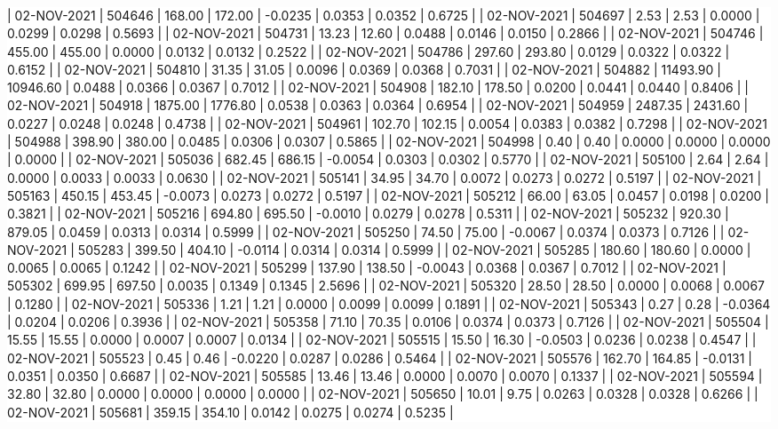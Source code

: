 | 02-NOV-2021 | 504646 | 168.00 | 172.00 | -0.0235 | 0.0353 | 0.0352 | 0.6725 |
| 02-NOV-2021 | 504697 | 2.53 | 2.53 | 0.0000 | 0.0299 | 0.0298 | 0.5693 |
| 02-NOV-2021 | 504731 | 13.23 | 12.60 | 0.0488 | 0.0146 | 0.0150 | 0.2866 |
| 02-NOV-2021 | 504746 | 455.00 | 455.00 | 0.0000 | 0.0132 | 0.0132 | 0.2522 |
| 02-NOV-2021 | 504786 | 297.60 | 293.80 | 0.0129 | 0.0322 | 0.0322 | 0.6152 |
| 02-NOV-2021 | 504810 | 31.35 | 31.05 | 0.0096 | 0.0369 | 0.0368 | 0.7031 |
| 02-NOV-2021 | 504882 | 11493.90 | 10946.60 | 0.0488 | 0.0366 | 0.0367 | 0.7012 |
| 02-NOV-2021 | 504908 | 182.10 | 178.50 | 0.0200 | 0.0441 | 0.0440 | 0.8406 |
| 02-NOV-2021 | 504918 | 1875.00 | 1776.80 | 0.0538 | 0.0363 | 0.0364 | 0.6954 |
| 02-NOV-2021 | 504959 | 2487.35 | 2431.60 | 0.0227 | 0.0248 | 0.0248 | 0.4738 |
| 02-NOV-2021 | 504961 | 102.70 | 102.15 | 0.0054 | 0.0383 | 0.0382 | 0.7298 |
| 02-NOV-2021 | 504988 | 398.90 | 380.00 | 0.0485 | 0.0306 | 0.0307 | 0.5865 |
| 02-NOV-2021 | 504998 | 0.40 | 0.40 | 0.0000 | 0.0000 | 0.0000 | 0.0000 |
| 02-NOV-2021 | 505036 | 682.45 | 686.15 | -0.0054 | 0.0303 | 0.0302 | 0.5770 |
| 02-NOV-2021 | 505100 | 2.64 | 2.64 | 0.0000 | 0.0033 | 0.0033 | 0.0630 |
| 02-NOV-2021 | 505141 | 34.95 | 34.70 | 0.0072 | 0.0273 | 0.0272 | 0.5197 |
| 02-NOV-2021 | 505163 | 450.15 | 453.45 | -0.0073 | 0.0273 | 0.0272 | 0.5197 |
| 02-NOV-2021 | 505212 | 66.00 | 63.05 | 0.0457 | 0.0198 | 0.0200 | 0.3821 |
| 02-NOV-2021 | 505216 | 694.80 | 695.50 | -0.0010 | 0.0279 | 0.0278 | 0.5311 |
| 02-NOV-2021 | 505232 | 920.30 | 879.05 | 0.0459 | 0.0313 | 0.0314 | 0.5999 |
| 02-NOV-2021 | 505250 | 74.50 | 75.00 | -0.0067 | 0.0374 | 0.0373 | 0.7126 |
| 02-NOV-2021 | 505283 | 399.50 | 404.10 | -0.0114 | 0.0314 | 0.0314 | 0.5999 |
| 02-NOV-2021 | 505285 | 180.60 | 180.60 | 0.0000 | 0.0065 | 0.0065 | 0.1242 |
| 02-NOV-2021 | 505299 | 137.90 | 138.50 | -0.0043 | 0.0368 | 0.0367 | 0.7012 |
| 02-NOV-2021 | 505302 | 699.95 | 697.50 | 0.0035 | 0.1349 | 0.1345 | 2.5696 |
| 02-NOV-2021 | 505320 | 28.50 | 28.50 | 0.0000 | 0.0068 | 0.0067 | 0.1280 |
| 02-NOV-2021 | 505336 | 1.21 | 1.21 | 0.0000 | 0.0099 | 0.0099 | 0.1891 |
| 02-NOV-2021 | 505343 | 0.27 | 0.28 | -0.0364 | 0.0204 | 0.0206 | 0.3936 |
| 02-NOV-2021 | 505358 | 71.10 | 70.35 | 0.0106 | 0.0374 | 0.0373 | 0.7126 |
| 02-NOV-2021 | 505504 | 15.55 | 15.55 | 0.0000 | 0.0007 | 0.0007 | 0.0134 |
| 02-NOV-2021 | 505515 | 15.50 | 16.30 | -0.0503 | 0.0236 | 0.0238 | 0.4547 |
| 02-NOV-2021 | 505523 | 0.45 | 0.46 | -0.0220 | 0.0287 | 0.0286 | 0.5464 |
| 02-NOV-2021 | 505576 | 162.70 | 164.85 | -0.0131 | 0.0351 | 0.0350 | 0.6687 |
| 02-NOV-2021 | 505585 | 13.46 | 13.46 | 0.0000 | 0.0070 | 0.0070 | 0.1337 |
| 02-NOV-2021 | 505594 | 32.80 | 32.80 | 0.0000 | 0.0000 | 0.0000 | 0.0000 |
| 02-NOV-2021 | 505650 | 10.01 | 9.75 | 0.0263 | 0.0328 | 0.0328 | 0.6266 |
| 02-NOV-2021 | 505681 | 359.15 | 354.10 | 0.0142 | 0.0275 | 0.0274 | 0.5235 |